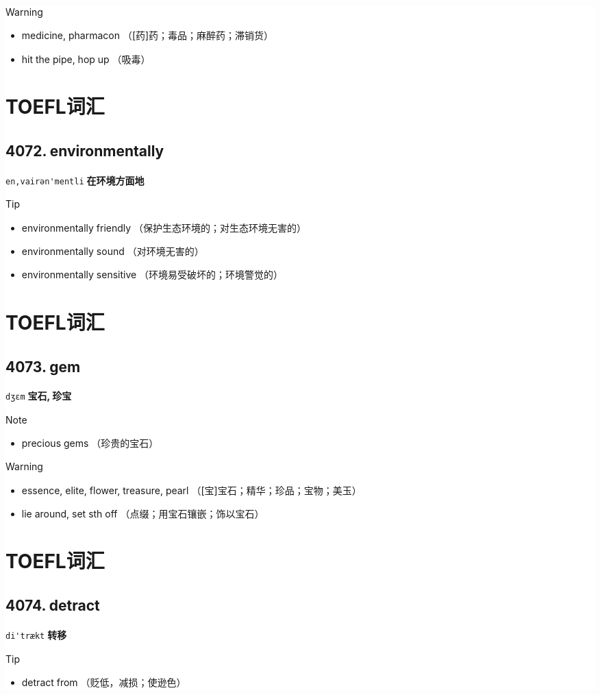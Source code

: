 > [!WARNING]
>
> - medicine, pharmacon （[药]药；毒品；麻醉药；滞销货）
>
> - hit the pipe, hop up （吸毒）
>

# TOEFL词汇

## 4072. environmentally

`en,vairən'mentli`  **在环境方面地**

> [!TIP]
>
> - environmentally friendly （保护生态环境的；对生态环境无害的）
>
> - environmentally sound （对环境无害的）
>
> - environmentally sensitive （环境易受破坏的；环境警觉的）
>

# TOEFL词汇

## 4073. gem

`dʒɛm`  **宝石, 珍宝**

> [!NOTE]
>
> - precious gems （珍贵的宝石）
>

> [!WARNING]
>
> - essence, elite, flower, treasure, pearl （[宝]宝石；精华；珍品；宝物；美玉）
>
> - lie around, set sth off （点缀；用宝石镶嵌；饰以宝石）
>

# TOEFL词汇

## 4074. detract

`di'trækt`  **转移**

> [!TIP]
>
> - detract from （贬低，减损；使逊色）
>
